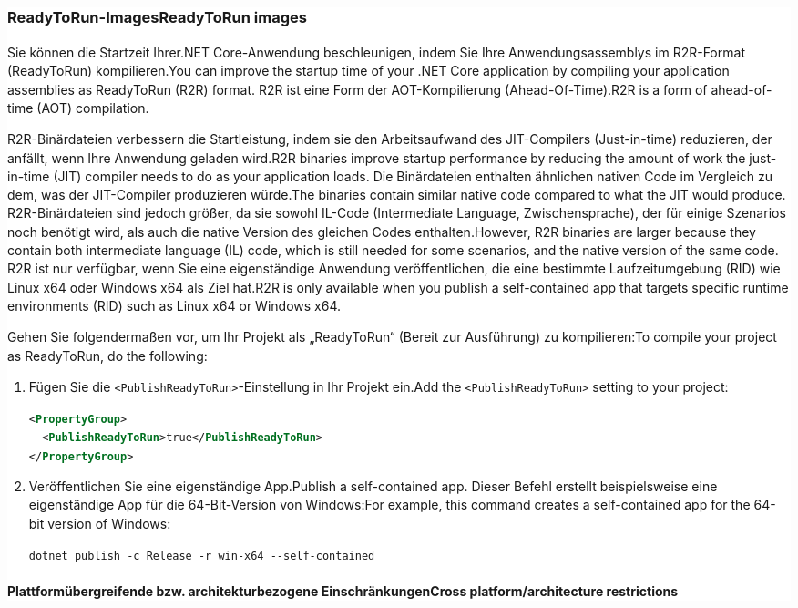 ### <a name="readytorun-images"></a><span data-ttu-id="a7e46-193">ReadyToRun-Images</span><span class="sxs-lookup"><span data-stu-id="a7e46-193">ReadyToRun images</span></span>

<span data-ttu-id="a7e46-194">Sie können die Startzeit Ihrer.NET Core-Anwendung beschleunigen, indem Sie Ihre Anwendungsassemblys im R2R-Format (ReadyToRun) kompilieren.</span><span class="sxs-lookup"><span data-stu-id="a7e46-194">You can improve the startup time of your .NET Core application by compiling your application assemblies as ReadyToRun (R2R) format.</span></span> <span data-ttu-id="a7e46-195">R2R ist eine Form der AOT-Kompilierung (Ahead-Of-Time).</span><span class="sxs-lookup"><span data-stu-id="a7e46-195">R2R is a form of ahead-of-time (AOT) compilation.</span></span>

<span data-ttu-id="a7e46-196">R2R-Binärdateien verbessern die Startleistung, indem sie den Arbeitsaufwand des JIT-Compilers (Just-in-time) reduzieren, der anfällt, wenn Ihre Anwendung geladen wird.</span><span class="sxs-lookup"><span data-stu-id="a7e46-196">R2R binaries improve startup performance by reducing the amount of work the just-in-time (JIT) compiler needs to do as your application loads.</span></span> <span data-ttu-id="a7e46-197">Die Binärdateien enthalten ähnlichen nativen Code im Vergleich zu dem, was der JIT-Compiler produzieren würde.</span><span class="sxs-lookup"><span data-stu-id="a7e46-197">The binaries contain similar native code compared to what the JIT would produce.</span></span> <span data-ttu-id="a7e46-198">R2R-Binärdateien sind jedoch größer, da sie sowohl IL-Code (Intermediate Language, Zwischensprache), der für einige Szenarios noch benötigt wird, als auch die native Version des gleichen Codes enthalten.</span><span class="sxs-lookup"><span data-stu-id="a7e46-198">However, R2R binaries are larger because they contain both intermediate language (IL) code, which is still needed for some scenarios, and the native version of the same code.</span></span> <span data-ttu-id="a7e46-199">R2R ist nur verfügbar, wenn Sie eine eigenständige Anwendung veröffentlichen, die eine bestimmte Laufzeitumgebung (RID) wie Linux x64 oder Windows x64 als Ziel hat.</span><span class="sxs-lookup"><span data-stu-id="a7e46-199">R2R is only available when you publish a self-contained app that targets specific runtime environments (RID) such as Linux x64 or Windows x64.</span></span>

<span data-ttu-id="a7e46-200">Gehen Sie folgendermaßen vor, um Ihr Projekt als „ReadyToRun“ (Bereit zur Ausführung) zu kompilieren:</span><span class="sxs-lookup"><span data-stu-id="a7e46-200">To compile your project as ReadyToRun, do the following:</span></span>

01. <span data-ttu-id="a7e46-201">Fügen Sie die `<PublishReadyToRun>`-Einstellung in Ihr Projekt ein.</span><span class="sxs-lookup"><span data-stu-id="a7e46-201">Add the `<PublishReadyToRun>` setting to your project:</span></span>

    ```xml
    <PropertyGroup>
      <PublishReadyToRun>true</PublishReadyToRun>
    </PropertyGroup>
    ```

01. <span data-ttu-id="a7e46-202">Veröffentlichen Sie eine eigenständige App.</span><span class="sxs-lookup"><span data-stu-id="a7e46-202">Publish a self-contained app.</span></span> <span data-ttu-id="a7e46-203">Dieser Befehl erstellt beispielsweise eine eigenständige App für die 64-Bit-Version von Windows:</span><span class="sxs-lookup"><span data-stu-id="a7e46-203">For example, this command creates a self-contained app for the 64-bit version of Windows:</span></span>

    ```dotnetcli
    dotnet publish -c Release -r win-x64 --self-contained
    ```

#### <a name="cross-platformarchitecture-restrictions"></a><span data-ttu-id="a7e46-204">Plattformübergreifende bzw. architekturbezogene Einschränkungen</span><span class="sxs-lookup"><span data-stu-id="a7e46-204">Cross platform/architecture restrictions</span></span>
